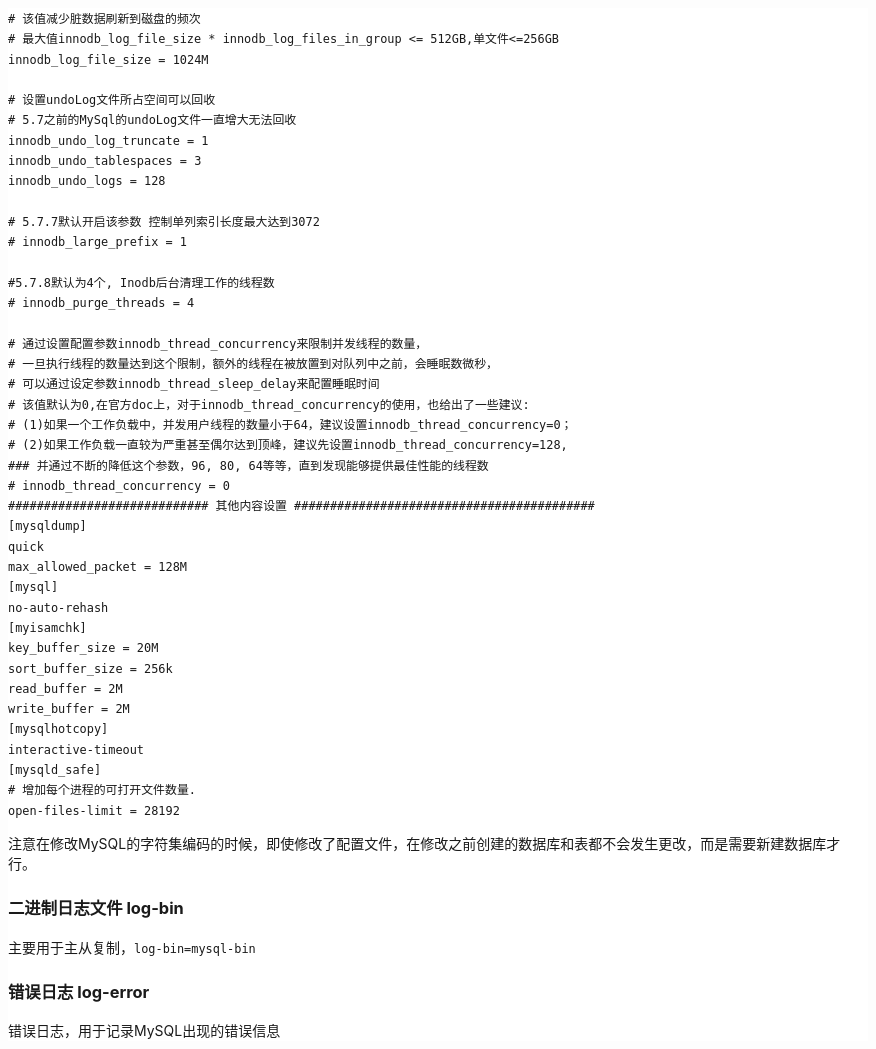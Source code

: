 ```
# 该值减少脏数据刷新到磁盘的频次
# 最大值innodb_log_file_size * innodb_log_files_in_group <= 512GB,单文件<=256GB
innodb_log_file_size = 1024M
 
# 设置undoLog文件所占空间可以回收
# 5.7之前的MySql的undoLog文件一直增大无法回收
innodb_undo_log_truncate = 1
innodb_undo_tablespaces = 3
innodb_undo_logs = 128
 
# 5.7.7默认开启该参数 控制单列索引长度最大达到3072
# innodb_large_prefix = 1
 
#5.7.8默认为4个, Inodb后台清理工作的线程数
# innodb_purge_threads = 4
 
# 通过设置配置参数innodb_thread_concurrency来限制并发线程的数量，
# 一旦执行线程的数量达到这个限制，额外的线程在被放置到对队列中之前，会睡眠数微秒，
# 可以通过设定参数innodb_thread_sleep_delay来配置睡眠时间
# 该值默认为0,在官方doc上，对于innodb_thread_concurrency的使用，也给出了一些建议:
# (1)如果一个工作负载中，并发用户线程的数量小于64，建议设置innodb_thread_concurrency=0；
# (2)如果工作负载一直较为严重甚至偶尔达到顶峰，建议先设置innodb_thread_concurrency=128,
### 并通过不断的降低这个参数，96, 80, 64等等，直到发现能够提供最佳性能的线程数
# innodb_thread_concurrency = 0
############################ 其他内容设置 ##########################################
[mysqldump]
quick
max_allowed_packet = 128M
[mysql]
no-auto-rehash
[myisamchk]
key_buffer_size = 20M
sort_buffer_size = 256k
read_buffer = 2M
write_buffer = 2M
[mysqlhotcopy]
interactive-timeout
[mysqld_safe]
# 增加每个进程的可打开文件数量.
open-files-limit = 28192
```

注意在修改MySQL的字符集编码的时候，即使修改了配置文件，在修改之前创建的数据库和表都不会发生更改，而是需要新建数据库才行。

### 二进制日志文件 log-bin

主要用于主从复制，`log-bin=mysql-bin`

### 错误日志 log-error  

错误日志，用于记录MySQL出现的错误信息
